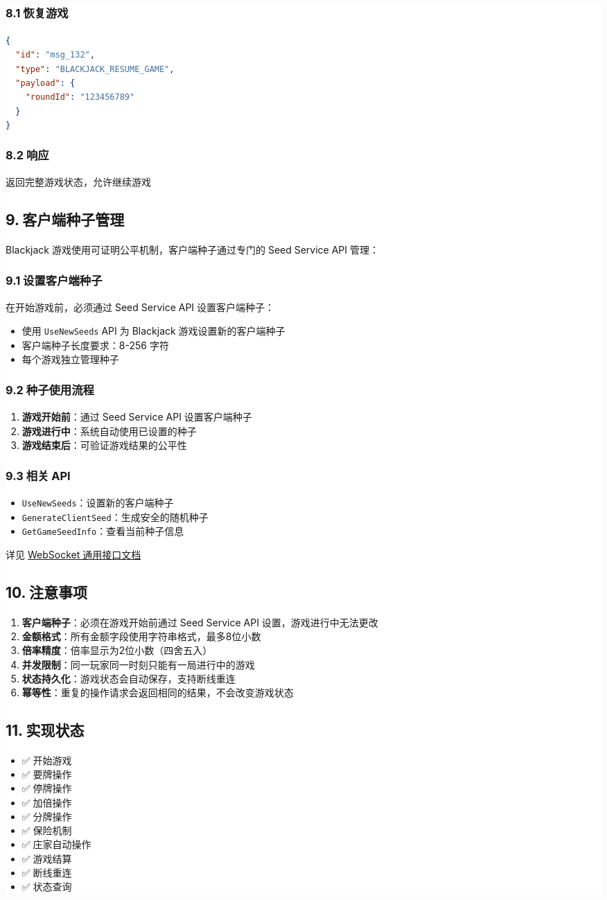 ### 8.1 恢复游戏
```json
{
  "id": "msg_132",
  "type": "BLACKJACK_RESUME_GAME",
  "payload": {
    "roundId": "123456789"
  }
}
```

### 8.2 响应
返回完整游戏状态，允许继续游戏

## 9. 客户端种子管理

Blackjack 游戏使用可证明公平机制，客户端种子通过专门的 Seed Service API 管理：

### 9.1 设置客户端种子
在开始游戏前，必须通过 Seed Service API 设置客户端种子：
- 使用 `UseNewSeeds` API 为 Blackjack 游戏设置新的客户端种子
- 客户端种子长度要求：8-256 字符
- 每个游戏独立管理种子

### 9.2 种子使用流程
1. **游戏开始前**：通过 Seed Service API 设置客户端种子
2. **游戏进行中**：系统自动使用已设置的种子
3. **游戏结束后**：可验证游戏结果的公平性

### 9.3 相关 API
- `UseNewSeeds`：设置新的客户端种子
- `GenerateClientSeed`：生成安全的随机种子
- `GetGameSeedInfo`：查看当前种子信息

详见 [WebSocket 通用接口文档](./common-websocket-api-zh.md)

## 10. 注意事项

1. **客户端种子**：必须在游戏开始前通过 Seed Service API 设置，游戏进行中无法更改
2. **金额格式**：所有金额字段使用字符串格式，最多8位小数
3. **倍率精度**：倍率显示为2位小数（四舍五入）
4. **并发限制**：同一玩家同一时刻只能有一局进行中的游戏
5. **状态持久化**：游戏状态会自动保存，支持断线重连
6. **幂等性**：重复的操作请求会返回相同的结果，不会改变游戏状态

## 11. 实现状态

- ✅ 开始游戏
- ✅ 要牌操作
- ✅ 停牌操作
- ✅ 加倍操作
- ✅ 分牌操作
- ✅ 保险机制
- ✅ 庄家自动操作
- ✅ 游戏结算
- ✅ 断线重连
- ✅ 状态查询
